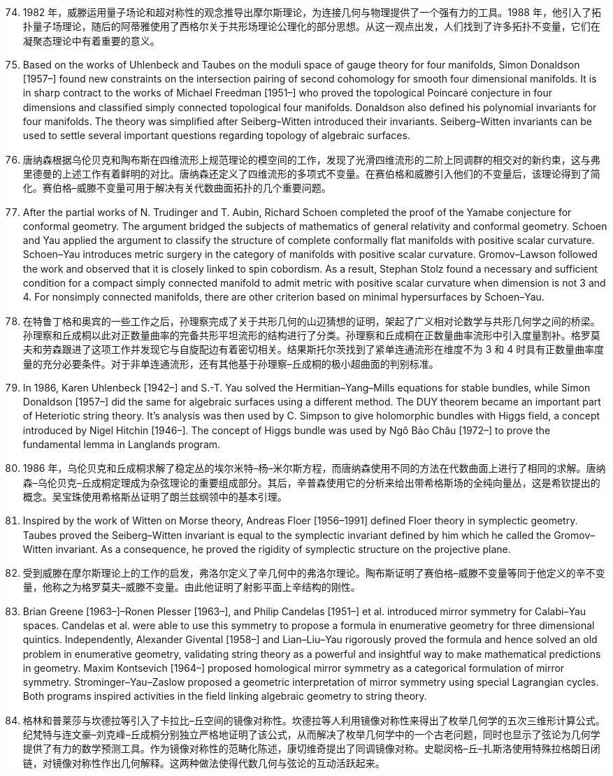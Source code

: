 74. 1982 年，威滕运用量子场论和超对称性的观念推导出摩尔斯理论，为连接几何与物理提供了一个强有力的工具。1988 年，他引入了拓扑量子场理论，随后的阿蒂雅使用了西格尔关于共形场理论公理化的部分思想。从这一观点出发，人们找到了许多拓扑不变量，它们在凝聚态理论中有着重要的意义。

75. Based on the works of Uhlenbeck and Taubes on the moduli space of gauge theory for four manifolds, Simon Donaldson [1957–] found new constraints on the intersection pairing of second cohomology for smooth four dimensional manifolds. It is in sharp contract to the works of Michael Freedman [1951–] who proved the topological Poincaré conjecture in four dimensions and classified simply connected topological four manifolds. Donaldson also defined his polynomial invariants for four manifolds. The theory was simplified after Seiberg–Witten introduced their invariants. Seiberg–Witten invariants can be used to settle several important questions regarding topology of algebraic surfaces.

75. 唐纳森根据乌伦贝克和陶布斯在四维流形上规范理论的模空间的工作，发现了光滑四维流形的二阶上同调群的相交对的新约束，这与弗里德曼的上述工作有着鲜明的对比。唐纳森还定义了四维流形的多项式不变量。在赛伯格和威滕引入他们的不变量后，该理论得到了简化。赛伯格–威滕不变量可用于解决有关代数曲面拓扑的几个重要问题。

76. After the partial works of N. Trudinger and T. Aubin, Richard Schoen completed the proof of the Yamabe conjecture for conformal geometry. The argument bridged the subjects of mathematics of general relativity and conformal geometry. Schoen and Yau applied the argument to classify the structure of complete conformally flat manifolds with positive scalar curvature. Schoen–Yau introduces metric surgery in the category of manifolds with positive scalar curvature. Gromov–Lawson followed the work and observed that it is closely linked to spin cobordism. As a result, Stephan Stolz found a necessary and sufficient condition for a compact simply connected manifold to admit metric with positive scalar curvature when dimension is not 3 and 4. For nonsimply connected manifolds, there are other criterion based on minimal hypersurfaces by Schoen–Yau.

76. 在特鲁丁格和奥宾的一些工作之后，孙理察完成了关于共形几何的山辺猜想的证明，架起了广义相对论数学与共形几何学之间的桥梁。孙理察和丘成桐以此对正数量曲率的完备共形平坦流形的结构进行了分类。孙理察和丘成桐在正数量曲率流形中引入度量割补。格罗莫夫和劳森跟进了这项工作并发现它与自旋配边有着密切相关。结果斯托尔茨找到了紧单连通流形在维度不为 3 和 4 时具有正数量曲率度量的充分必要条件。对于非单连通流形，还有其他基于孙理察–丘成桐的极小超曲面的判别标准。

77. In 1986, Karen Uhlenbeck [1942–] and S.-T. Yau solved the Hermitian–Yang–Mills equations for stable bundles, while Simon Donaldson [1957–] did the same for algebraic surfaces using a different method. The DUY theorem became an important part of Heteriotic string theory. It’s analysis was then used by C. Simpson to give holomorphic bundles with Higgs field, a concept introduced by Nigel Hitchin [1946–]. The concept of Higgs bundle was used by Ngô Bảo Châu [1972–] to prove the fundamental lemma in Langlands program.

77. 1986 年，乌伦贝克和丘成桐求解了稳定丛的埃尔米特–杨–米尔斯方程，而唐纳森使用不同的方法在代数曲面上进行了相同的求解。唐纳森–乌伦贝克–丘成桐定理成为杂弦理论的重要组成部分。其后，辛普森使用它的分析来给出带希格斯场的全纯向量丛，这是希钦提出的概念。吴宝珠使用希格斯丛证明了朗兰兹纲领中的基本引理。

78. Inspired by the work of Witten on Morse theory, Andreas Floer [1956–1991] defined Floer theory in symplectic geometry. Taubes proved the Seiberg–Witten invariant is equal to the symplectic invariant defined by him which he called the Gromov–Witten invariant. As a consequence, he proved the rigidity of symplectic structure on the projective plane.

78. 受到威滕在摩尔斯理论上的工作的启发，弗洛尔定义了辛几何中的弗洛尔理论。陶布斯证明了赛伯格–威滕不变量等同于他定义的辛不变量，他称之为格罗莫夫–威滕不变量。由此他证明了射影平面上辛结构的刚性。

79. Brian Greene [1963–]–Ronen Plesser [1963–], and Philip Candelas [1951–] et al. introduced mirror symmetry for Calabi–Yau spaces. Candelas et al. were able to use this symmetry to propose a formula in enumerative geometry for three dimensional quintics. Independently, Alexander Givental [1958–] and Lian–Liu–Yau rigorously proved the formula and hence solved an old problem in enumerative geometry, validating string theory as a powerful and insightful way to make mathematical predictions in geometry. Maxim Kontsevich [1964–] proposed homological mirror symmetry as a categorical formulation of mirror symmetry. Strominger–Yau–Zaslow proposed a geometric interpretation of mirror symmetry using special Lagrangian cycles. Both programs inspired activities in the field linking algebraic geometry to string theory.

79. 格林和普莱莎与坎德拉等引入了卡拉比–丘空间的镜像对称性。坎德拉等人利用镜像对称性来得出了枚举几何学的五次三维形计算公式。纪梵特与连文豪–刘克峰–丘成桐分别独立严格地证明了该公式，从而解决了枚举几何学中的一个古老问题，同时也显示了弦论为几何学提供了有力的数学预测工具。作为镜像对称性的范畴化陈述，康切维奇提出了同调镜像对称。史聪闵格–丘–扎斯洛使用特殊拉格朗日闭链，对镜像对称性作出几何解释。这两种做法使得代数几何与弦论的互动活跃起来。
